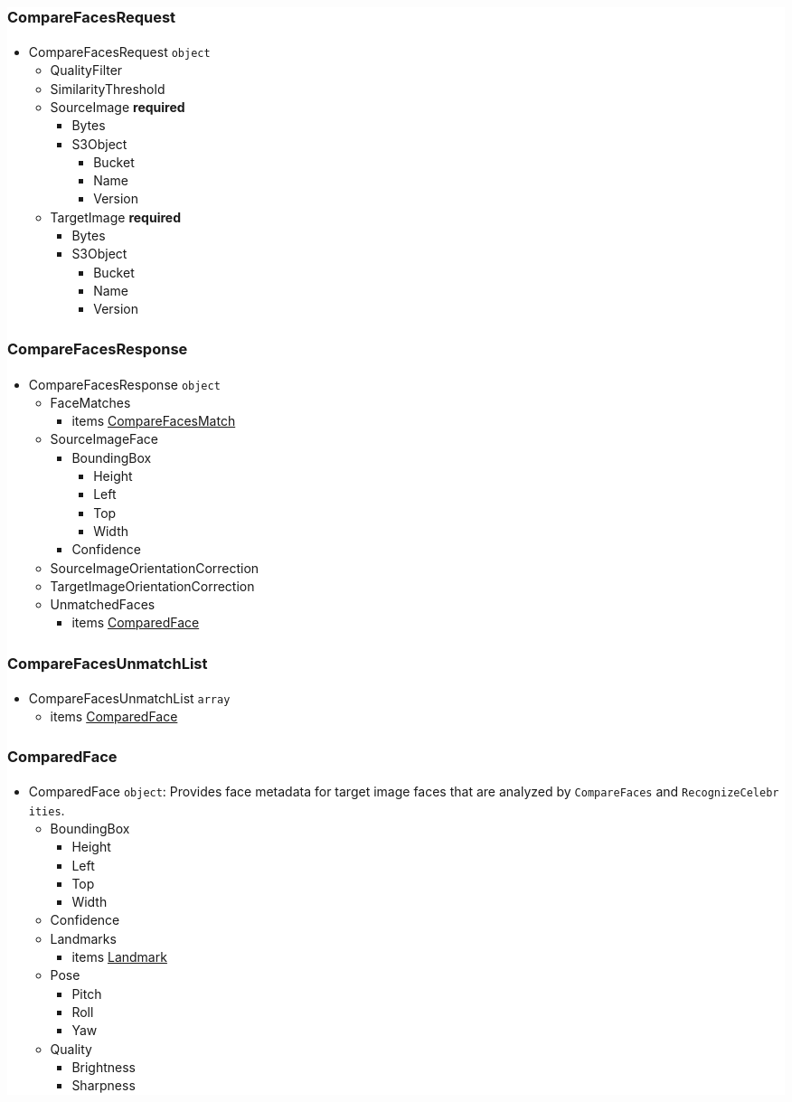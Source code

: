 ### CompareFacesRequest
* CompareFacesRequest `object`
  * QualityFilter
  * SimilarityThreshold
  * SourceImage **required**
    * Bytes
    * S3Object
      * Bucket
      * Name
      * Version
  * TargetImage **required**
    * Bytes
    * S3Object
      * Bucket
      * Name
      * Version

### CompareFacesResponse
* CompareFacesResponse `object`
  * FaceMatches
    * items [CompareFacesMatch](#comparefacesmatch)
  * SourceImageFace
    * BoundingBox
      * Height
      * Left
      * Top
      * Width
    * Confidence
  * SourceImageOrientationCorrection
  * TargetImageOrientationCorrection
  * UnmatchedFaces
    * items [ComparedFace](#comparedface)

### CompareFacesUnmatchList
* CompareFacesUnmatchList `array`
  * items [ComparedFace](#comparedface)

### ComparedFace
* ComparedFace `object`: Provides face metadata for target image faces that are analyzed by <code>CompareFaces</code> and <code>RecognizeCelebrities</code>.
  * BoundingBox
    * Height
    * Left
    * Top
    * Width
  * Confidence
  * Landmarks
    * items [Landmark](#landmark)
  * Pose
    * Pitch
    * Roll
    * Yaw
  * Quality
    * Brightness
    * Sharpness
